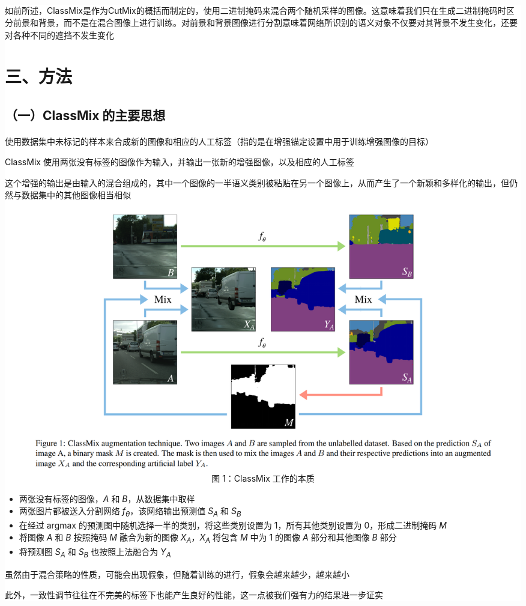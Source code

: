 如前所述，ClassMix是作为CutMix的概括而制定的，使用二进制掩码来混合两个随机采样的图像。这意味着我们只在生成二进制掩码时区分前景和背景，而不是在混合图像上进行训练。对前景和背景图像进行分割意味着网络所识别的语义对象不仅要对其背景不发生变化，还要对各种不同的遮挡不发生变化

# 三、方法

## （一）ClassMix 的主要思想 

使用数据集中未标记的样本来合成新的图像和相应的人工标签（指的是在增强锚定设置中用于训练增强图像的目标）

ClassMix 使用两张没有标签的图像作为输入，并输出一张新的增强图像，以及相应的人工标签

这个增强的输出是由输入的混合组成的，其中一个图像的一半语义类别被粘贴在另一个图像上，从而产生了一个新颖和多样化的输出，但仍然与数据集中的其他图像相当相似

<center>
<img src="图1.png" width="90%" />
</center>
<center>图 1：ClassMix 工作的本质</center>

* 两张没有标签的图像，$A$ 和 $B$，从数据集中取样
* 两张图片都被送入分割网络 $f_\theta$，该网络输出预测值 $S_A$ 和 $S_B$
* 在经过 argmax 的预测图中随机选择一半的类别，将这些类别设置为 1，所有其他类别设置为 0，形成二进制掩码 $M$
* 将图像 $A$ 和 $B$ 按照掩码 $M$ 融合为新的图像 $X_A$，$X_A$ 将包含 $M$ 中为 1 的图像 $A$ 部分和其他图像 $B$ 部分
* 将预测图 $S_A$ 和 $S_B$ 也按照上法融合为 $Y_A$

虽然由于混合策略的性质，可能会出现假象，但随着训练的进行，假象会越来越少，越来越小

此外，一致性调节往往在不完美的标签下也能产生良好的性能，这一点被我们强有力的结果进一步证实

